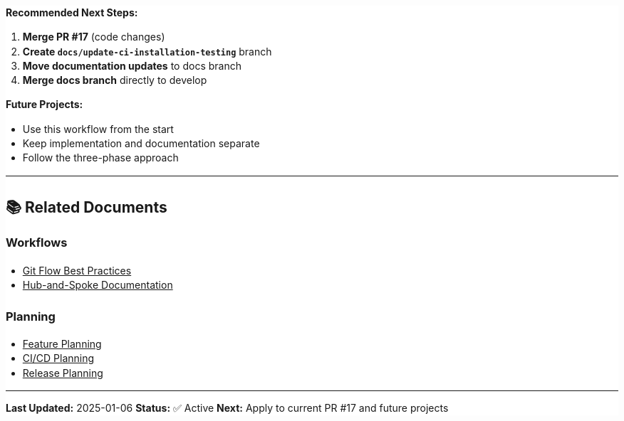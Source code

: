 **Recommended Next Steps:**
1. **Merge PR #17** (code changes)
2. **Create `docs/update-ci-installation-testing`** branch
3. **Move documentation updates** to docs branch
4. **Merge docs branch** directly to develop

**Future Projects:**
- Use this workflow from the start
- Keep implementation and documentation separate
- Follow the three-phase approach

---

## 📚 Related Documents

### Workflows
- [Git Flow Best Practices](git-flow-best-practices.md)
- [Hub-and-Spoke Documentation](hub-and-spoke-documentation-best-practices.md)

### Planning
- [Feature Planning](../planning/features/)
- [CI/CD Planning](../planning/ci/)
- [Release Planning](../planning/releases/)

---

**Last Updated:** 2025-01-06
**Status:** ✅ Active
**Next:** Apply to current PR #17 and future projects

